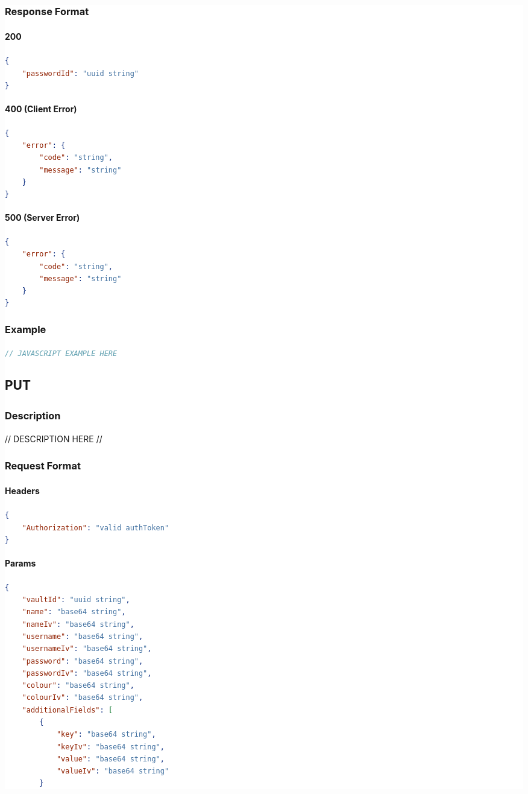 ### Response Format
#### 200
```json
{
    "passwordId": "uuid string"
}
```
#### 400 (Client Error)
```json
{
    "error": {
        "code": "string",
        "message": "string"
    }
}
```
#### 500 (Server Error)
```json
{
    "error": {
        "code": "string",
        "message": "string"
    }
}
```

### Example
```javascript
// JAVASCRIPT EXAMPLE HERE
```

## PUT
### Description
// DESCRIPTION HERE //

### Request Format
#### Headers
```json
{
    "Authorization": "valid authToken"
}
```

#### Params
```json
{
    "vaultId": "uuid string",
    "name": "base64 string",
    "nameIv": "base64 string",
    "username": "base64 string",
    "usernameIv": "base64 string",
    "password": "base64 string",
    "passwordIv": "base64 string",
    "colour": "base64 string",
    "colourIv": "base64 string",
    "additionalFields": [
        {
            "key": "base64 string",
            "keyIv": "base64 string",
            "value": "base64 string",
            "valueIv": "base64 string"
        }
```